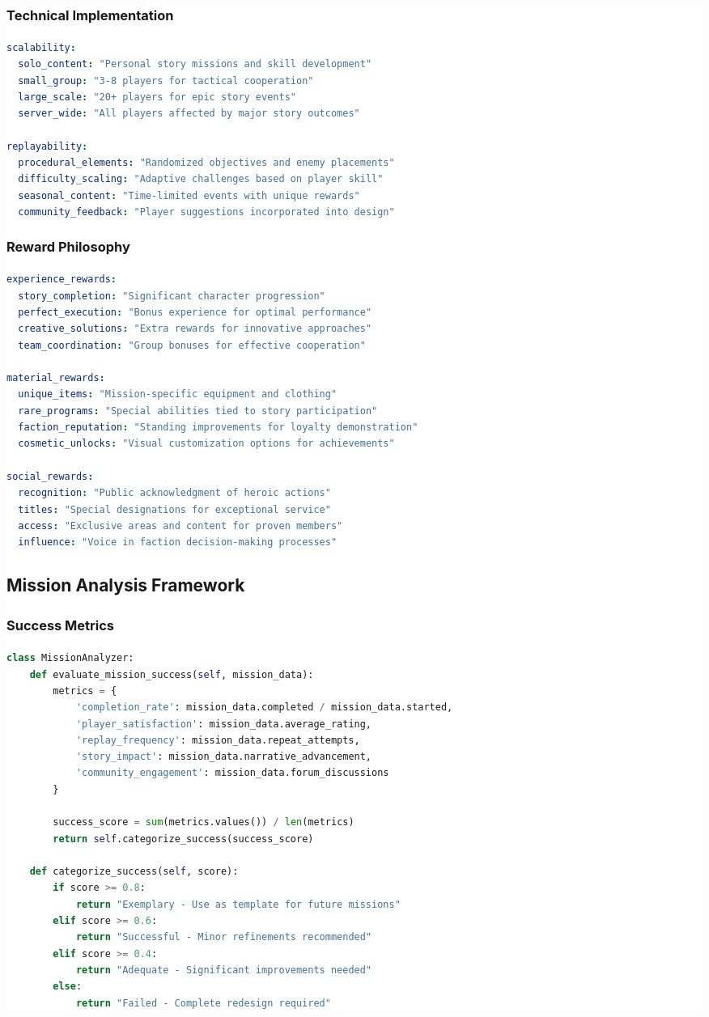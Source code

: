 ### Technical Implementation
```yaml
scalability:
  solo_content: "Personal story missions and skill development"
  small_group: "3-8 players for tactical cooperation"
  large_scale: "20+ players for epic story events"
  server_wide: "All players affected by major story outcomes"
  
replayability:
  procedural_elements: "Randomized objectives and enemy placements"
  difficulty_scaling: "Adaptive challenges based on player skill"
  seasonal_content: "Time-limited events with unique rewards"
  community_feedback: "Player suggestions incorporated into design"
```

### Reward Philosophy
```yaml
experience_rewards:
  story_completion: "Significant character progression"
  perfect_execution: "Bonus experience for optimal performance"
  creative_solutions: "Extra rewards for innovative approaches"
  team_coordination: "Group bonuses for effective cooperation"
  
material_rewards:
  unique_items: "Mission-specific equipment and clothing"
  rare_programs: "Special abilities tied to story participation"
  faction_reputation: "Standing improvements for loyalty demonstration"
  cosmetic_unlocks: "Visual customization options for achievements"
  
social_rewards:
  recognition: "Public acknowledgment of heroic actions"
  titles: "Special designations for exceptional service"
  access: "Exclusive areas and content for proven members"
  influence: "Voice in faction decision-making processes"
```

## Mission Analysis Framework

### Success Metrics
```python
class MissionAnalyzer:
    def evaluate_mission_success(self, mission_data):
        metrics = {
            'completion_rate': mission_data.completed / mission_data.started,
            'player_satisfaction': mission_data.average_rating,
            'replay_frequency': mission_data.repeat_attempts,
            'story_impact': mission_data.narrative_advancement,
            'community_engagement': mission_data.forum_discussions
        }
        
        success_score = sum(metrics.values()) / len(metrics)
        return self.categorize_success(success_score)
    
    def categorize_success(self, score):
        if score >= 0.8:
            return "Exemplary - Use as template for future missions"
        elif score >= 0.6:
            return "Successful - Minor refinements recommended"
        elif score >= 0.4:
            return "Adequate - Significant improvements needed"
        else:
            return "Failed - Complete redesign required"
```